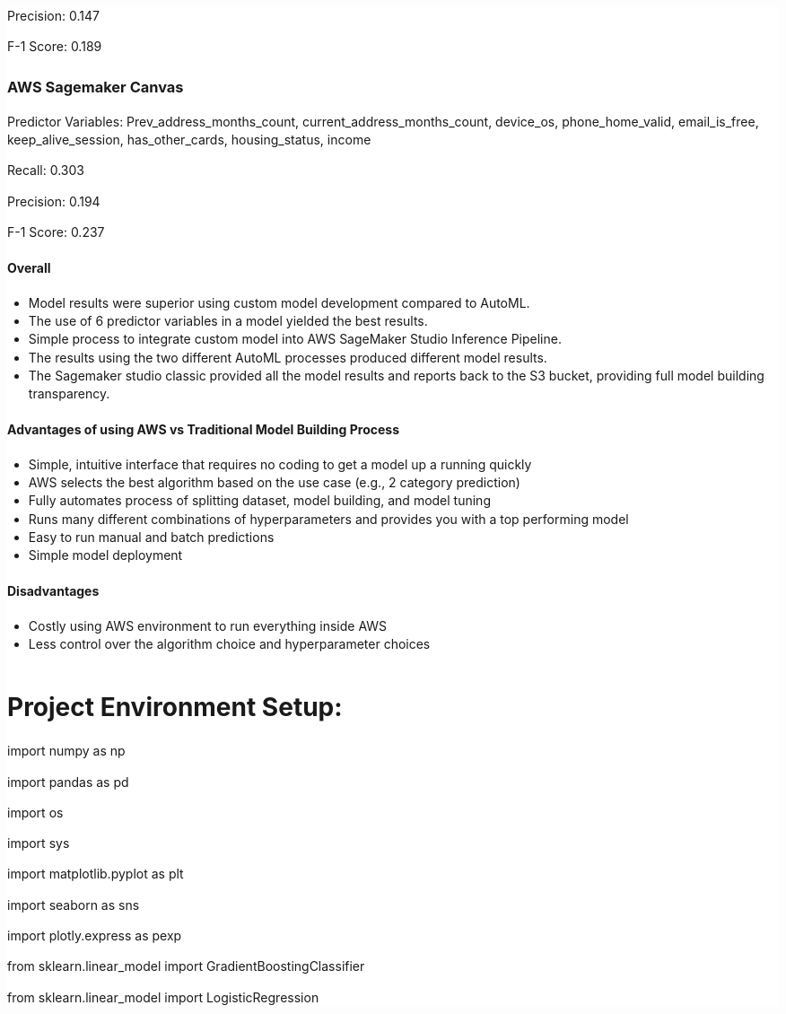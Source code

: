 Precision: 0.147​

F-1 Score: 0.189​

### AWS Sagemaker Canvas ​

Predictor Variables: Prev_address_months_count, current_address_months_count, device_os, phone_home_valid, email_is_free, keep_alive_session, has_other_cards, housing_status, income​

Recall: 0.303​

Precision: 0.194​

F-1 Score: 0.237


#### Overall
- Model results were superior using custom model development compared to AutoML​.
- The use of 6 predictor variables in a model yielded the best results.
- Simple process to integrate custom model into AWS SageMaker Studio Inference Pipeline.
- The results using the two different AutoML processes produced different model results.
- The Sagemaker studio classic provided all the model results and reports back to the S3 bucket, providing full model building transparency.


#### Advantages of using AWS vs Traditional Model Building Process
- Simple, intuitive interface that requires no coding to get a model up a running quickly
- AWS selects the best algorithm based on the use case (e.g., 2 category prediction)
- Fully automates process of splitting dataset, model building, and model tuning
- Runs many different combinations of hyperparameters and provides you with a top performing model
- Easy to run manual and batch predictions 
- Simple model deployment

#### Disadvantages
- Costly using AWS environment  to run everything inside AWS
- Less control over the algorithm choice and hyperparameter choices

# Project Environment Setup: 

import numpy as np

import pandas as pd

import os

import sys

import matplotlib.pyplot as plt

import seaborn as sns

import plotly.express as pexp

from sklearn.linear_model import GradientBoostingClassifier

from sklearn.linear_model import LogisticRegression
